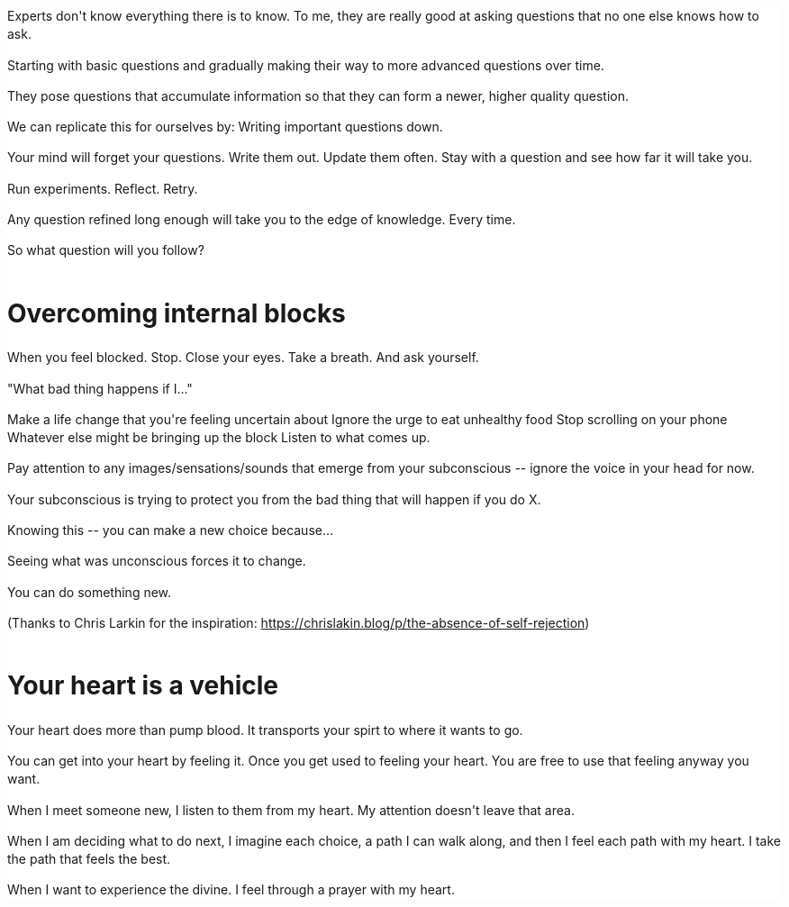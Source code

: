 Experts don't know everything there is to know. To me, they are really good at asking questions that no one else knows how to ask.

Starting with basic questions and gradually making their way to more advanced questions over time.

They pose questions that accumulate information so that they can form a newer, higher quality question. 

We can replicate this for ourselves by: Writing important questions down. 

Your mind will forget your questions. Write them out. Update them often. Stay with a question and see how far it will take you. 

Run experiments. Reflect. Retry.

Any question refined long enough will take you to the edge of knowledge. Every time.

So what question will you follow?

# Overcoming internal blocks

When you feel blocked. Stop. Close your eyes. Take a breath. And ask yourself.

"What bad thing happens if I..."

Make a life change that you're feeling uncertain about
Ignore the urge to eat unhealthy food
Stop scrolling on your phone
Whatever else might be bringing up the block
Listen to what comes up.

Pay attention to any images/sensations/sounds that emerge from your subconscious -- ignore the voice in your head for now.

Your subconscious is trying to protect you from the bad thing that will happen if you do X.

Knowing this -- you can make a new choice because...

Seeing what was unconscious forces it to change.

You can do something new.

(Thanks to Chris Larkin for the inspiration: https://chrislakin.blog/p/the-absence-of-self-rejection)

# Your heart is a vehicle

Your heart does more than pump blood. It transports your spirt to where it wants to go.

You can get into your heart by feeling it. Once you get used to feeling your heart. You are free to use that feeling anyway you want.

When I meet someone new, I listen to them from my heart. My attention doesn't leave that area.

When I am deciding what to do next, I imagine each choice, a path I can walk along, and then I feel each path with my heart. I take the path that feels the best.

When I want to experience the divine. I feel through a prayer with my heart. 
